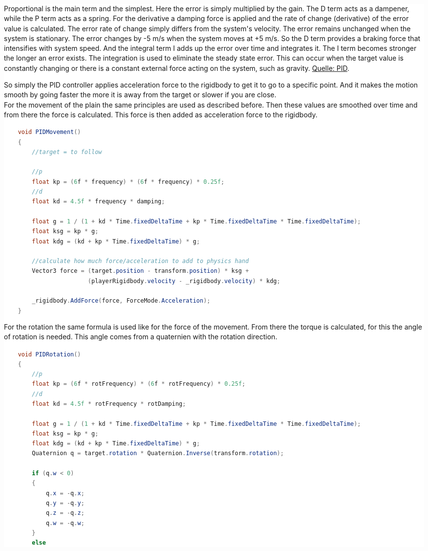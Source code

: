 Proportional is the main term and the simplest. Here the error is simply multiplied by the gain. The D term acts as a dampener, while the P term acts as a spring. For the derivative a damping force is applied and the rate of change (derivative) of the error value is calculated. The error rate of change simply differs from the system's velocity. The error remains unchanged when the system is stationary. The error changes by -5 m/s when the system moves at +5 m/s. So the D term provides a braking force that intensifies with system speed. And the integral term I adds up the error over time and integrates it. The I term becomes stronger the longer an error exists. The integration is used to eliminate the steady state error. This can occur when the target value is constantly changing or there is a constant external force acting on the system, such as gravity. [Quelle: PID](https://vazgriz.com/621/pid-controllers/).

So simply the PID controller applies acceleration force to the rigidbody to get it to go to a specific point. And it makes the motion smooth by going faster the more it is away from the target or slower if you are close.    
For the movement of the plain the same principles are used as described before. Then these values are smoothed over time and from there the force is calculated. This force is then added as acceleration force to the rigidbody.
```c#
    void PIDMovement()
    {
        //target = to follow 
        
        //p
        float kp = (6f * frequency) * (6f * frequency) * 0.25f;
        //d
        float kd = 4.5f * frequency * damping;
        
        float g = 1 / (1 + kd * Time.fixedDeltaTime + kp * Time.fixedDeltaTime * Time.fixedDeltaTime);
        float ksg = kp * g;
        float kdg = (kd + kp * Time.fixedDeltaTime) * g;
        
        //calculate how much force/acceleration to add to physics hand
        Vector3 force = (target.position - transform.position) * ksg +
                        (playerRigidbody.velocity - _rigidbody.velocity) * kdg;
        
        _rigidbody.AddForce(force, ForceMode.Acceleration);
    }
```

For the rotation the same formula is used like for the force of the movement. From there the torque is calculated, for this the angle of rotation is needed. This angle comes from a quaternien with the rotation direction. 
```c#
    void PIDRotation()
    {
        //p
        float kp = (6f * rotFrequency) * (6f * rotFrequency) * 0.25f;
        //d
        float kd = 4.5f * rotFrequency * rotDamping;
        
        float g = 1 / (1 + kd * Time.fixedDeltaTime + kp * Time.fixedDeltaTime * Time.fixedDeltaTime);
        float ksg = kp * g;
        float kdg = (kd + kp * Time.fixedDeltaTime) * g;
        Quaternion q = target.rotation * Quaternion.Inverse(transform.rotation);

        if (q.w < 0)
        {
            q.x = -q.x;
            q.y = -q.y;
            q.z = -q.z;
            q.w = -q.w;
        }
        else
```